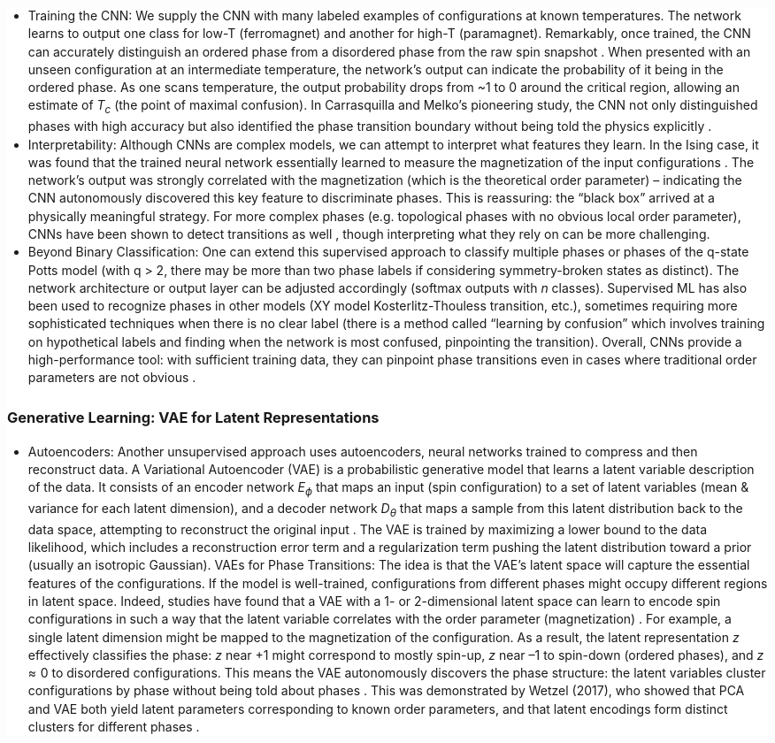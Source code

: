 - Training the CNN: We supply the CNN with many labeled examples of configurations at known temperatures. The network learns to output one class for low-T (ferromagnet) and another for high-T (paramagnet). Remarkably, once trained, the CNN can accurately distinguish an ordered phase from a disordered phase from the raw spin snapshot . When presented with an unseen configuration at an intermediate temperature, the network’s output can indicate the probability of it being in the ordered phase. As one scans temperature, the output probability drops from ~1 to 0 around the critical region, allowing an estimate of $T_c$ (the point of maximal confusion). In Carrasquilla and Melko’s pioneering study, the CNN not only distinguished phases with high accuracy but also identified the phase transition boundary without being told the physics explicitly .
- Interpretability: Although CNNs are complex models, we can attempt to interpret what features they learn. In the Ising case, it was found that the trained neural network essentially learned to measure the magnetization of the input configurations . The network’s output was strongly correlated with the magnetization (which is the theoretical order parameter) – indicating the CNN autonomously discovered this key feature to discriminate phases. This is reassuring: the “black box” arrived at a physically meaningful strategy. For more complex phases (e.g. topological phases with no obvious local order parameter), CNNs have been shown to detect transitions as well , though interpreting what they rely on can be more challenging.
- Beyond Binary Classification: One can extend this supervised approach to classify multiple phases or phases of the q-state Potts model (with q > 2, there may be more than two phase labels if considering symmetry-broken states as distinct). The network architecture or output layer can be adjusted accordingly (softmax outputs with $n$ classes). Supervised ML has also been used to recognize phases in other models (XY model Kosterlitz-Thouless transition, etc.), sometimes requiring more sophisticated techniques when there is no clear label (there is a method called “learning by confusion” which involves training on hypothetical labels and finding when the network is most confused, pinpointing the transition). Overall, CNNs provide a high-performance tool: with sufficient training data, they can pinpoint phase transitions even in cases where traditional order parameters are not obvious .





### Generative Learning: VAE for Latent Representations

- Autoencoders: Another unsupervised approach uses autoencoders, neural networks trained to compress and then reconstruct data. A Variational Autoencoder (VAE) is a probabilistic generative model that learns a latent variable description of the data. It consists of an encoder network $E_\phi$ that maps an input (spin configuration) to a set of latent variables (mean & variance for each latent dimension), and a decoder network $D_\theta$ that maps a sample from this latent distribution back to the data space, attempting to reconstruct the original input . The VAE is trained by maximizing a lower bound to the data likelihood, which includes a reconstruction error term and a regularization term pushing the latent distribution toward a prior (usually an isotropic Gaussian).
VAEs for Phase Transitions: The idea is that the VAE’s latent space will capture the essential features of the configurations. If the model is well-trained, configurations from different phases might occupy different regions in latent space. Indeed, studies have found that a VAE with a 1- or 2-dimensional latent space can learn to encode spin configurations in such a way that the latent variable correlates with the order parameter (magnetization) . For example, a single latent dimension might be mapped to the magnetization of the configuration. As a result, the latent representation $z$ effectively classifies the phase: $z$ near +1 might correspond to mostly spin-up, $z$ near –1 to spin-down (ordered phases), and $z \approx 0$ to disordered configurations. This means the VAE autonomously discovers the phase structure: the latent variables cluster configurations by phase without being told about phases . This was demonstrated by Wetzel (2017), who showed that PCA and VAE both yield latent parameters corresponding to known order parameters, and that latent encodings form distinct clusters for different phases .